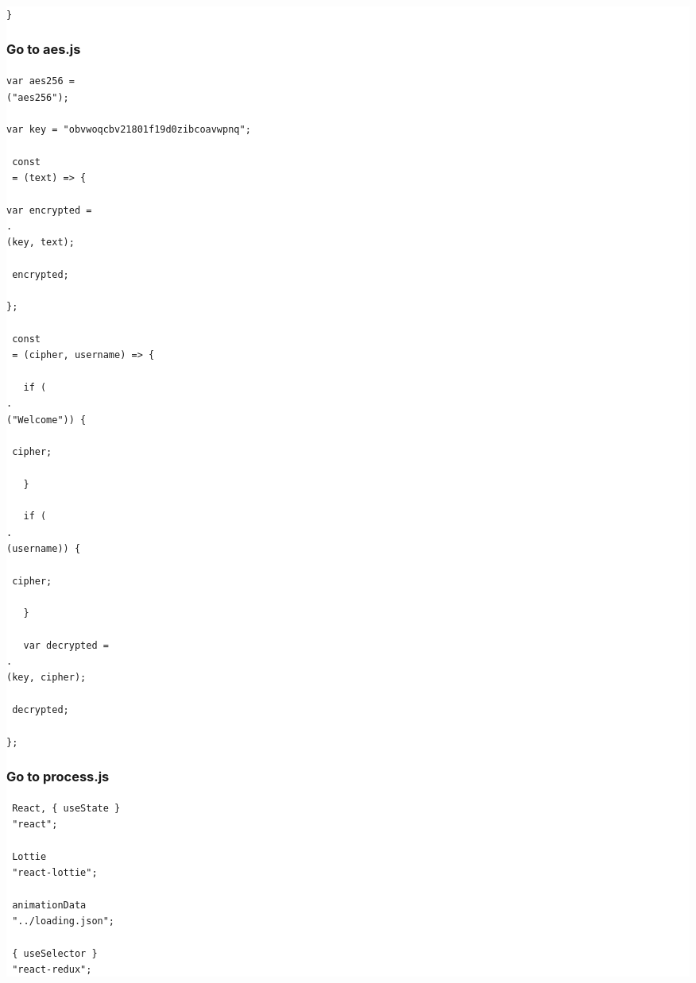     }


### Go to aes.js

    var aes256 = 
    ("aes256");

    var key = "obvwoqcbv21801f19d0zibcoavwpnq";

     const 
     = (text) => {

    var encrypted =
    .
    (key, text);

     encrypted;

    };

     const 
     = (cipher, username) => {

       if (
    .
    ("Welcome")) {

     cipher;

       }

       if (
    .
    (username)) {

     cipher;

       }

       var decrypted =
    .
    (key, cipher);

     decrypted;

    };

### **Go to process.js**

     React, { useState } 
     "react";

     Lottie 
     "react-lottie";

     animationData 
     "../loading.json";

     { useSelector } 
     "react-redux";

